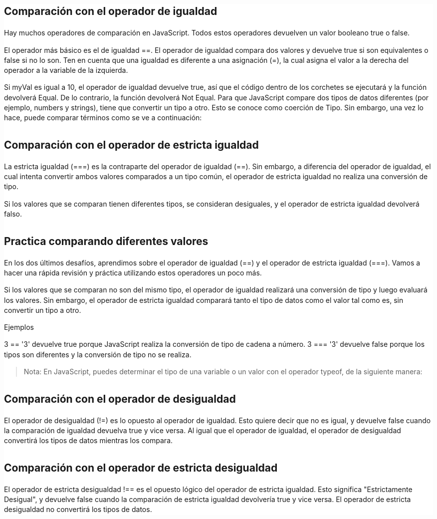 ## Comparación con el operador de igualdad
Hay muchos operadores de comparación en JavaScript. Todos estos operadores devuelven un valor booleano true o false.

El operador más básico es el de igualdad ==. El operador de igualdad compara dos valores y devuelve true si son equivalentes o false si no lo son. Ten en cuenta que una igualdad es diferente a una asignación (=), la cual asigna el valor a la derecha del operador a la variable de la izquierda.

Si myVal es igual a 10, el operador de igualdad devuelve true, así que el código dentro de los corchetes se ejecutará y la función devolverá Equal. De lo contrario, la función devolverá Not Equal. Para que JavaScript compare dos tipos de datos diferentes (por ejemplo, numbers y strings), tiene que convertir un tipo a otro. Esto se conoce como coerción de Tipo. Sin embargo, una vez lo hace, puede comparar términos como se ve a continuación:

## Comparación con el operador de estricta igualdad

La estricta igualdad (===) es la contraparte del operador de igualdad (==). Sin embargo, a diferencia del operador de igualdad, el cual intenta convertir ambos valores comparados a un tipo común, el operador de estricta igualdad no realiza una conversión de tipo.

Si los valores que se comparan tienen diferentes tipos, se consideran desiguales, y el operador de estricta igualdad devolverá falso.

## Practica comparando diferentes valores
En los dos últimos desafíos, aprendimos sobre el operador de igualdad (==) y el operador de estricta igualdad (===). Vamos a hacer una rápida revisión y práctica utilizando estos operadores un poco más.

Si los valores que se comparan no son del mismo tipo, el operador de igualdad realizará una conversión de tipo y luego evaluará los valores. Sin embargo, el operador de estricta igualdad comparará tanto el tipo de datos como el valor tal como es, sin convertir un tipo a otro.

Ejemplos

3 == '3' devuelve true porque JavaScript realiza la conversión de tipo de cadena a número. 3 === '3' devuelve false porque los tipos son diferentes y la conversión de tipo no se realiza.

>Nota: En JavaScript, puedes determinar el tipo de una variable o un valor con el operador typeof, de la siguiente manera:

## Comparación con el operador de desigualdad

El operador de desigualdad (!=) es lo opuesto al operador de igualdad. Esto quiere decir que no es igual, y devuelve false cuando la comparación de igualdad devuelva true y vice versa. Al igual que el operador de igualdad, el operador de desigualdad convertirá los tipos de datos mientras los compara.

## Comparación con el operador de estricta desigualdad

El operador de estricta desigualdad !== es el opuesto lógico del operador de estricta igualdad. Esto significa "Estrictamente Desigual", y devuelve false cuando la comparación de estricta igualdad devolvería true y vice versa. El operador de estricta desigualdad no convertirá los tipos de datos.
